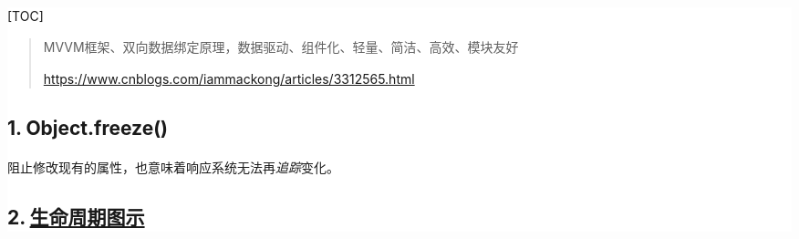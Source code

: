 [TOC]

> MVVM框架、双向数据绑定原理，数据驱动、组件化、轻量、简洁、高效、模块友好
>
> <https://www.cnblogs.com/iammackong/articles/3312565.html>

## 1. Object.freeze() ##

阻止修改现有的属性，也意味着响应系统无法再*追踪*变化。

## 2. [生命周期图示](https://cn.vuejs.org/v2/guide/instance.html#%E7%94%9F%E5%91%BD%E5%91%A8%E6%9C%9F%E5%9B%BE%E7%A4%BA) ##
